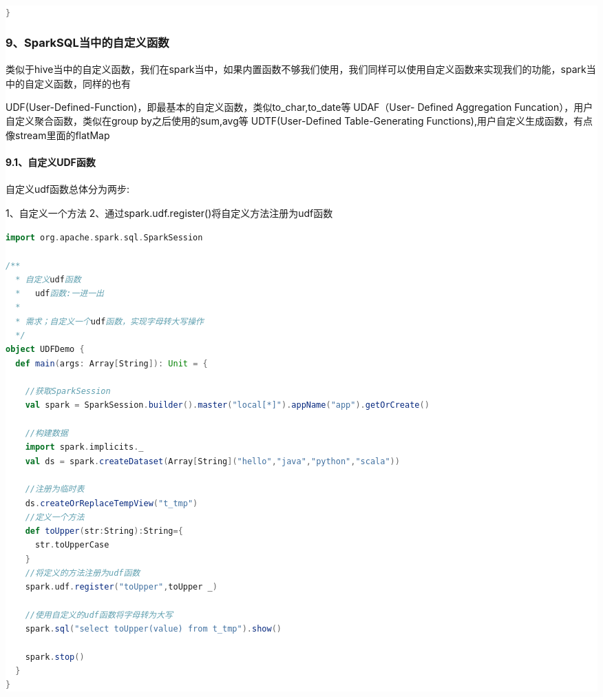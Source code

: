 ```scala
}
```

### 9、SparkSQL当中的自定义函数

类似于hive当中的自定义函数，我们在spark当中，如果内置函数不够我们使用，我们同样可以使用自定义函数来实现我们的功能，spark当中的自定义函数，同样的也有

UDF(User-Defined-Function)，即最基本的自定义函数，类似to_char,to_date等
UDAF（User- Defined Aggregation Funcation），用户自定义聚合函数，类似在group by之后使用的sum,avg等
UDTF(User-Defined Table-Generating Functions),用户自定义生成函数，有点像stream里面的flatMap

#### 9.1、自定义UDF函数

自定义udf函数总体分为两步:

1、自定义一个方法
2、通过spark.udf.register()将自定义方法注册为udf函数

```scala
import org.apache.spark.sql.SparkSession

/**
  * 自定义udf函数
  *   udf函数:一进一出
  *
  * 需求；自定义一个udf函数，实现字母转大写操作
  */
object UDFDemo {
  def main(args: Array[String]): Unit = {

    //获取SparkSession
    val spark = SparkSession.builder().master("local[*]").appName("app").getOrCreate()

    //构建数据
    import spark.implicits._
    val ds = spark.createDataset(Array[String]("hello","java","python","scala"))

    //注册为临时表
    ds.createOrReplaceTempView("t_tmp")
    //定义一个方法
    def toUpper(str:String):String={
      str.toUpperCase
    }
    //将定义的方法注册为udf函数
    spark.udf.register("toUpper",toUpper _)

    //使用自定义的udf函数将字母转为大写
    spark.sql("select toUpper(value) from t_tmp").show()

    spark.stop()
  }
}
```
